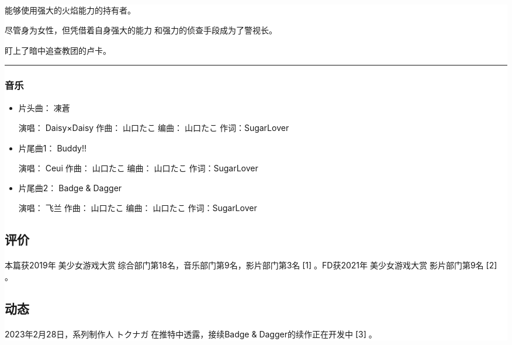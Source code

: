 能够使用强大的火焰能力的持有者。

尽管身为女性，但凭借着自身强大的能力 和强力的侦查手段成为了警视长。

盯上了暗中追查教团的卢卡。

* * *

  

###  音乐

  * 片头曲：  凍蒼 

     演唱：  Daisy×Daisy 
     作曲：  山口たこ 
     编曲：  山口たこ 
     作词：SugarLover 

  * 片尾曲1：  Buddy!! 

     演唱：  Ceui 
     作曲：  山口たこ 
     编曲：  山口たこ 
     作词：SugarLover 

  * 片尾曲2：  Badge & Dagger 

     演唱：  飞兰 
     作曲：  山口たこ 
     编曲：  山口たこ 
     作词：SugarLover 

##  评价

本篇获2019年  美少女游戏大赏  综合部门第18名，音乐部门第9名，影片部门第3名  [1]  。FD获2021年  美少女游戏大赏  影片部门第9名
[2]  。

##  动态

2023年2月28日，系列制作人  トクナガ  在推特中透露，接续Badge & Dagger的续作正在开发中  [3]  。